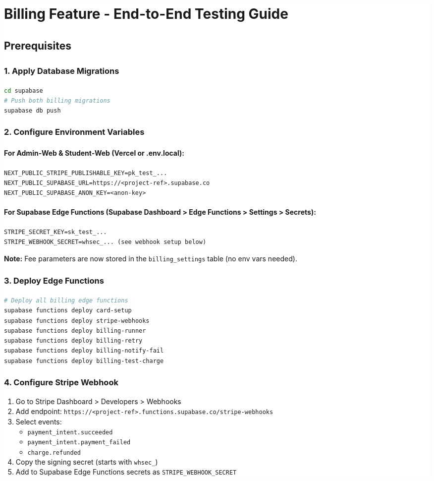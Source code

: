 # Billing Feature - End-to-End Testing Guide

## Prerequisites

### 1. Apply Database Migrations
```bash
cd supabase
# Push both billing migrations
supabase db push
```

### 2. Configure Environment Variables

#### For Admin-Web & Student-Web (Vercel or .env.local):
```env
NEXT_PUBLIC_STRIPE_PUBLISHABLE_KEY=pk_test_...
NEXT_PUBLIC_SUPABASE_URL=https://<project-ref>.supabase.co
NEXT_PUBLIC_SUPABASE_ANON_KEY=<anon-key>
```

#### For Supabase Edge Functions (Supabase Dashboard > Edge Functions > Settings > Secrets):
```env
STRIPE_SECRET_KEY=sk_test_...
STRIPE_WEBHOOK_SECRET=whsec_... (see webhook setup below)
```

**Note:** Fee parameters are now stored in the `billing_settings` table (no env vars needed).

### 3. Deploy Edge Functions
```bash
# Deploy all billing edge functions
supabase functions deploy card-setup
supabase functions deploy stripe-webhooks
supabase functions deploy billing-runner
supabase functions deploy billing-retry
supabase functions deploy billing-notify-fail
supabase functions deploy billing-test-charge
```

### 4. Configure Stripe Webhook

1. Go to Stripe Dashboard > Developers > Webhooks
2. Add endpoint: `https://<project-ref>.functions.supabase.co/stripe-webhooks`
3. Select events:
   - `payment_intent.succeeded`
   - `payment_intent.payment_failed`
   - `charge.refunded`
4. Copy the signing secret (starts with `whsec_`)
5. Add to Supabase Edge Functions secrets as `STRIPE_WEBHOOK_SECRET`
